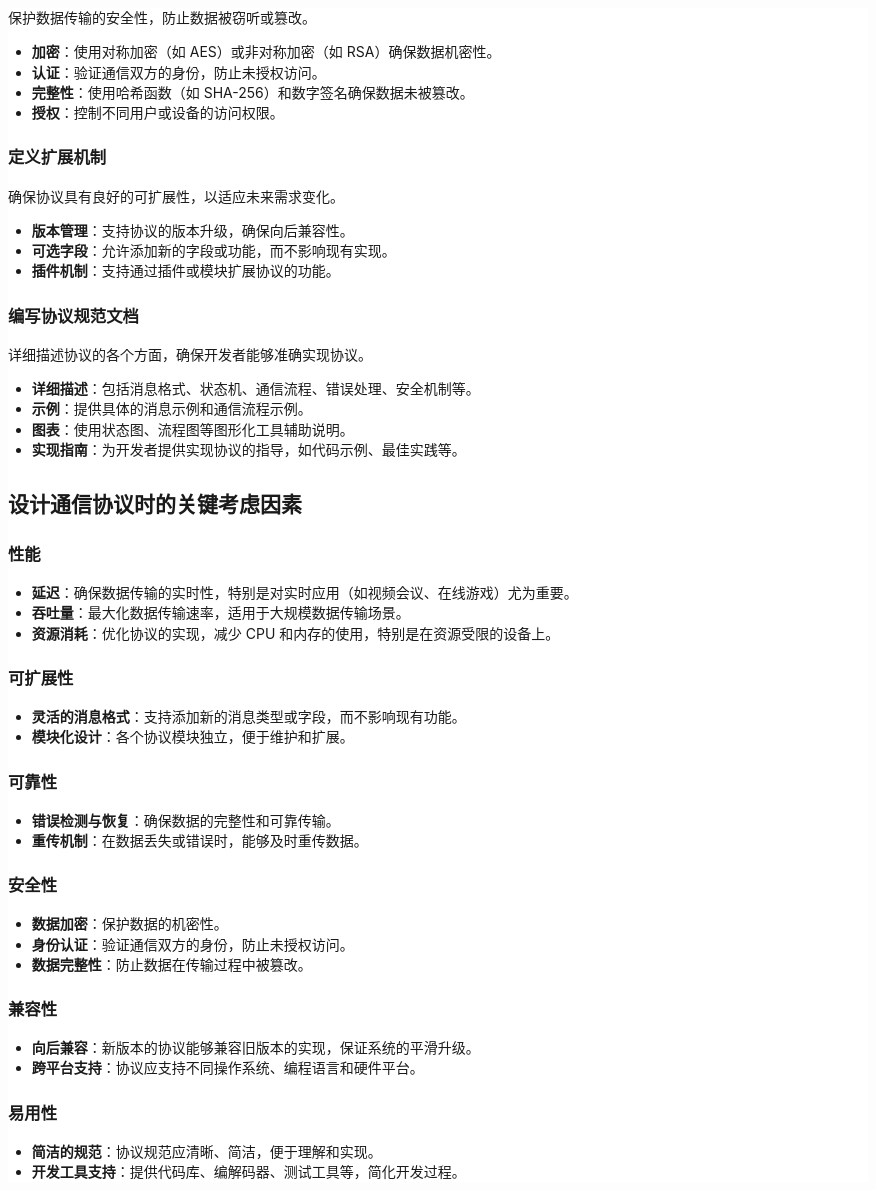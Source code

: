 保护数据传输的安全性，防止数据被窃听或篡改。

- **加密**：使用对称加密（如 AES）或非对称加密（如 RSA）确保数据机密性。
- **认证**：验证通信双方的身份，防止未授权访问。
- **完整性**：使用哈希函数（如 SHA-256）和数字签名确保数据未被篡改。
- **授权**：控制不同用户或设备的访问权限。

### 定义扩展机制

确保协议具有良好的可扩展性，以适应未来需求变化。

- **版本管理**：支持协议的版本升级，确保向后兼容性。
- **可选字段**：允许添加新的字段或功能，而不影响现有实现。
- **插件机制**：支持通过插件或模块扩展协议的功能。

### 编写协议规范文档

详细描述协议的各个方面，确保开发者能够准确实现协议。

- **详细描述**：包括消息格式、状态机、通信流程、错误处理、安全机制等。
- **示例**：提供具体的消息示例和通信流程示例。
- **图表**：使用状态图、流程图等图形化工具辅助说明。
- **实现指南**：为开发者提供实现协议的指导，如代码示例、最佳实践等。


## 设计通信协议时的关键考虑因素

### 性能

- **延迟**：确保数据传输的实时性，特别是对实时应用（如视频会议、在线游戏）尤为重要。
- **吞吐量**：最大化数据传输速率，适用于大规模数据传输场景。
- **资源消耗**：优化协议的实现，减少 CPU 和内存的使用，特别是在资源受限的设备上。

### 可扩展性

- **灵活的消息格式**：支持添加新的消息类型或字段，而不影响现有功能。
- **模块化设计**：各个协议模块独立，便于维护和扩展。

### 可靠性

- **错误检测与恢复**：确保数据的完整性和可靠传输。
- **重传机制**：在数据丢失或错误时，能够及时重传数据。

### 安全性

- **数据加密**：保护数据的机密性。
- **身份认证**：验证通信双方的身份，防止未授权访问。
- **数据完整性**：防止数据在传输过程中被篡改。

### 兼容性

- **向后兼容**：新版本的协议能够兼容旧版本的实现，保证系统的平滑升级。
- **跨平台支持**：协议应支持不同操作系统、编程语言和硬件平台。

### 易用性

- **简洁的规范**：协议规范应清晰、简洁，便于理解和实现。
- **开发工具支持**：提供代码库、编解码器、测试工具等，简化开发过程。

